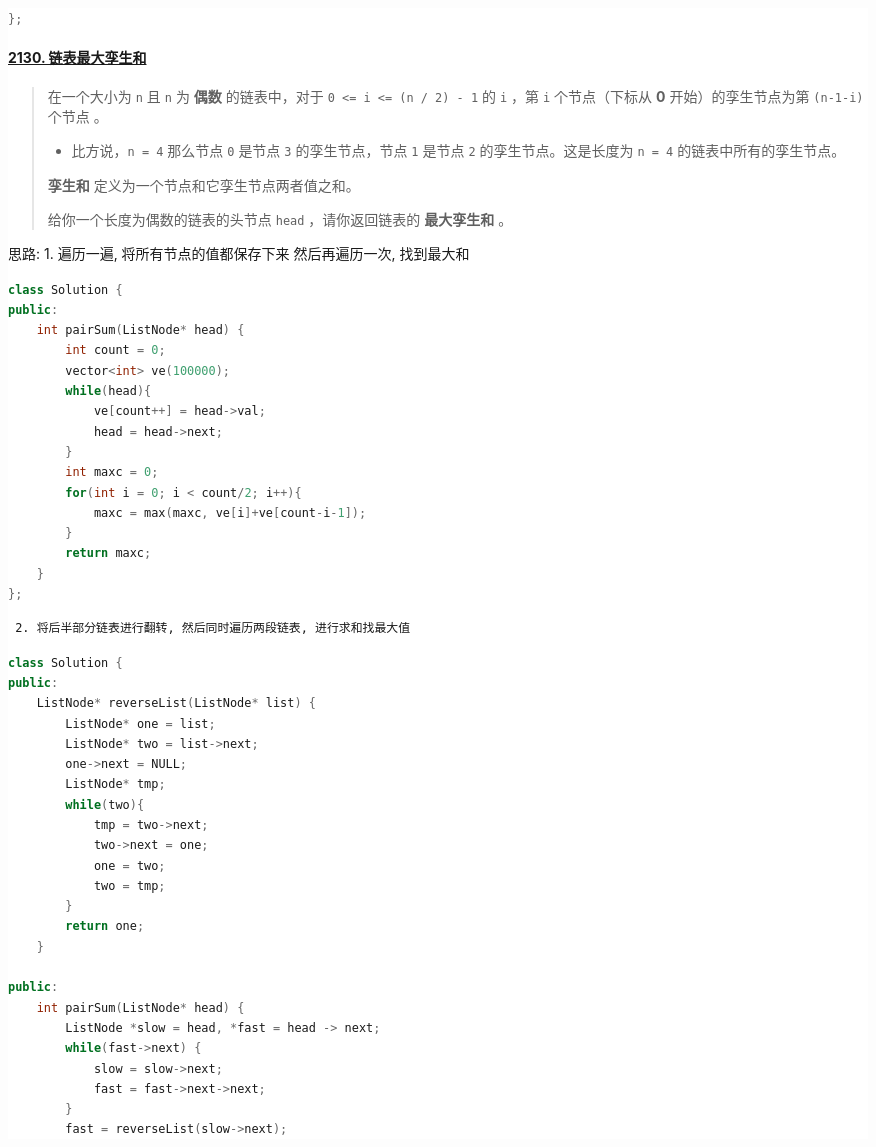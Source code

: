 ```c++
};
```





#### [2130. 链表最大孪生和](https://leetcode.cn/problems/maximum-twin-sum-of-a-linked-list/)

> 在一个大小为 `n` 且 `n` 为 **偶数** 的链表中，对于 `0 <= i <= (n / 2) - 1` 的 `i` ，第 `i` 个节点（下标从 **0** 开始）的孪生节点为第 `(n-1-i)` 个节点 。
>
> - 比方说，`n = 4` 那么节点 `0` 是节点 `3` 的孪生节点，节点 `1` 是节点 `2` 的孪生节点。这是长度为 `n = 4` 的链表中所有的孪生节点。
>
> **孪生和** 定义为一个节点和它孪生节点两者值之和。
>
> 给你一个长度为偶数的链表的头节点 `head` ，请你返回链表的 **最大孪生和** 。

思路: 1. 遍历一遍, 将所有节点的值都保存下来 然后再遍历一次, 找到最大和

```c++
class Solution {
public:
    int pairSum(ListNode* head) {
        int count = 0;
        vector<int> ve(100000);
        while(head){
            ve[count++] = head->val;
            head = head->next;
        }
        int maxc = 0;
        for(int i = 0; i < count/2; i++){
            maxc = max(maxc, ve[i]+ve[count-i-1]);
        }
        return maxc;
    }
};
```



  	 2. 将后半部分链表进行翻转, 然后同时遍历两段链表, 进行求和找最大值

```c++
class Solution {
public: 
    ListNode* reverseList(ListNode* list) {
        ListNode* one = list;
        ListNode* two = list->next;
        one->next = NULL;
        ListNode* tmp;
        while(two){
            tmp = two->next;
            two->next = one;
            one = two;
            two = tmp;
        }
        return one;
    }

public:
    int pairSum(ListNode* head) {
        ListNode *slow = head, *fast = head -> next;
        while(fast->next) {
            slow = slow->next;
            fast = fast->next->next;
        }
        fast = reverseList(slow->next);
```